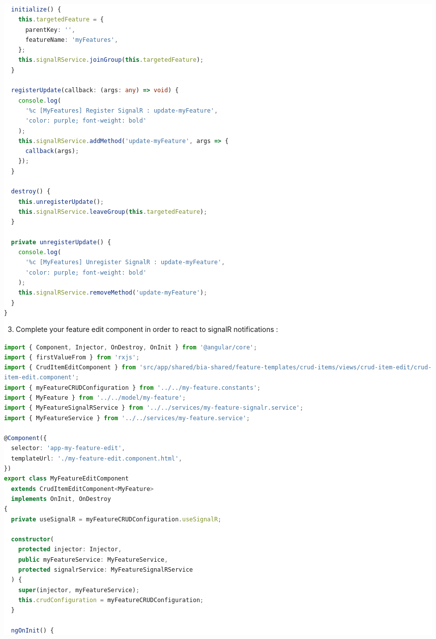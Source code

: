 ``` typescript title="my-feature-signalr.service.ts"
  initialize() {
    this.targetedFeature = {
      parentKey: '',
      featureName: 'myFeatures',
    };
    this.signalRService.joinGroup(this.targetedFeature);
  }

  registerUpdate(callback: (args: any) => void) {
    console.log(
      '%c [MyFeatures] Register SignalR : update-myFeature',
      'color: purple; font-weight: bold'
    );
    this.signalRService.addMethod('update-myFeature', args => {
      callback(args);
    });
  }

  destroy() {
    this.unregisterUpdate();
    this.signalRService.leaveGroup(this.targetedFeature);
  }

  private unregisterUpdate() {
    console.log(
      '%c [MyFeatures] Unregister SignalR : update-myFeature',
      'color: purple; font-weight: bold'
    );
    this.signalRService.removeMethod('update-myFeature');
  }
}
```
3. Complete your feature edit component in order to react to signalR notifications : 
``` typescript title="my-feature-edit.component.ts"
import { Component, Injector, OnDestroy, OnInit } from '@angular/core';
import { firstValueFrom } from 'rxjs';
import { CrudItemEditComponent } from 'src/app/shared/bia-shared/feature-templates/crud-items/views/crud-item-edit/crud-item-edit.component';
import { myFeatureCRUDConfiguration } from '../../my-feature.constants';
import { MyFeature } from '../../model/my-feature';
import { MyFeatureSignalRService } from '../../services/my-feature-signalr.service';
import { MyFeatureService } from '../../services/my-feature.service';

@Component({
  selector: 'app-my-feature-edit',
  templateUrl: './my-feature-edit.component.html',
})
export class MyFeatureEditComponent
  extends CrudItemEditComponent<MyFeature>
  implements OnInit, OnDestroy
{
  private useSignalR = myFeatureCRUDConfiguration.useSignalR;

  constructor(
    protected injector: Injector,
    public myFeatureService: MyFeatureService,
    protected signalrService: MyFeatureSignalRService
  ) {
    super(injector, myFeatureService);
    this.crudConfiguration = myFeatureCRUDConfiguration;
  }

  ngOnInit() {
```